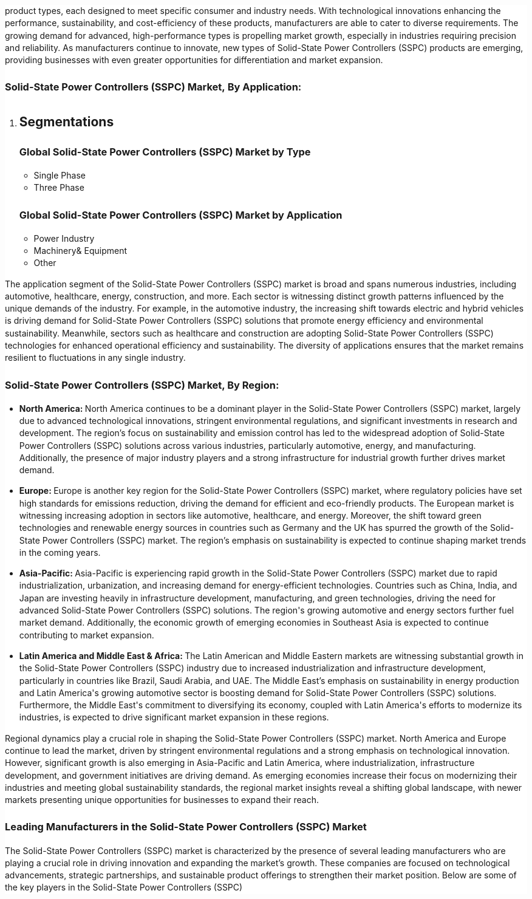product types, each designed to meet specific consumer and industry needs. With technological innovations enhancing the performance, sustainability, and cost-efficiency of these products, manufacturers are able to cater to diverse requirements. The growing demand for advanced, high-performance types is propelling market growth, especially in industries requiring precision and reliability. As manufacturers continue to innovate, new types of Solid-State Power Controllers (SSPC) products are emerging, providing businesses with even greater opportunities for differentiation and market expansion.</p><h3>Solid-State Power Controllers (SSPC) Market,&nbsp;By Application:</h3><ol><li><h2>Segmentations</h2><h3>Global Solid-State Power Controllers (SSPC) Market by Type</h3><ul><li>Single Phase</li><li> Three Phase</li></ul><h3>Global Solid-State Power Controllers (SSPC) Market by Application</h3><ul><li>Power Industry</li><li> Machinery& Equipment</li><li> Other</li></ul></li></ol><p>The application segment of the Solid-State Power Controllers (SSPC) market is broad and spans numerous industries, including automotive, healthcare, energy, construction, and more. Each sector is witnessing distinct growth patterns influenced by the unique demands of the industry. For example, in the automotive industry, the increasing shift towards electric and hybrid vehicles is driving demand for Solid-State Power Controllers (SSPC) solutions that promote energy efficiency and environmental sustainability. Meanwhile, sectors such as healthcare and construction are adopting Solid-State Power Controllers (SSPC) technologies for enhanced operational efficiency and sustainability. The diversity of applications ensures that the market remains resilient to fluctuations in any single industry.</p><h3>Solid-State Power Controllers (SSPC) Market, By Region:</h3><ul><li><p><strong>North America:&nbsp;</strong>North America continues to be a dominant player in the Solid-State Power Controllers (SSPC) market, largely due to advanced technological innovations, stringent environmental regulations, and significant investments in research and development. The region&rsquo;s focus on sustainability and emission control has led to the widespread adoption of Solid-State Power Controllers (SSPC) solutions across various industries, particularly automotive, energy, and manufacturing. Additionally, the presence of major industry players and a strong infrastructure for industrial growth further drives market demand.</p></li><li><p><strong><strong>Europe:&nbsp;</strong></strong>Europe is another key region for the Solid-State Power Controllers (SSPC) market, where regulatory policies have set high standards for emissions reduction, driving the demand for efficient and eco-friendly products. The European market is witnessing increasing adoption in sectors like automotive, healthcare, and energy. Moreover, the shift toward green technologies and renewable energy sources in countries such as Germany and the UK has spurred the growth of the Solid-State Power Controllers (SSPC) market. The region&rsquo;s emphasis on sustainability is expected to continue shaping market trends in the coming years.</p></li><li><p><strong><strong>Asia-Pacific:&nbsp;</strong></strong>Asia-Pacific is experiencing rapid growth in the Solid-State Power Controllers (SSPC) market due to rapid industrialization, urbanization, and increasing demand for energy-efficient technologies. Countries such as China, India, and Japan are investing heavily in infrastructure development, manufacturing, and green technologies, driving the need for advanced Solid-State Power Controllers (SSPC) solutions. The region's growing automotive and energy sectors further fuel market demand. Additionally, the economic growth of emerging economies in Southeast Asia is expected to continue contributing to market expansion.</p></li><li><p><strong><strong>Latin America and Middle East &amp; Africa:&nbsp;</strong></strong>The Latin American and Middle Eastern markets are witnessing substantial growth in the Solid-State Power Controllers (SSPC) industry due to increased industrialization and infrastructure development, particularly in countries like Brazil, Saudi Arabia, and UAE. The Middle East&rsquo;s emphasis on sustainability in energy production and Latin America's growing automotive sector is boosting demand for Solid-State Power Controllers (SSPC) solutions. Furthermore, the Middle East's commitment to diversifying its economy, coupled with Latin America's efforts to modernize its industries, is expected to drive significant market expansion in these regions.</p></li></ul><p>Regional dynamics play a crucial role in shaping the Solid-State Power Controllers (SSPC) market. North America and Europe continue to lead the market, driven by stringent environmental regulations and a strong emphasis on technological innovation. However, significant growth is also emerging in Asia-Pacific and Latin America, where industrialization, infrastructure development, and government initiatives are driving demand. As emerging economies increase their focus on modernizing their industries and meeting global sustainability standards, the regional market insights reveal a shifting global landscape, with newer markets presenting unique opportunities for businesses to expand their reach.</p><h3><strong>Leading Manufacturers in the Solid-State Power Controllers (SSPC) Market</strong></h3><p>The Solid-State Power Controllers (SSPC) market is characterized by the presence of several leading manufacturers who are playing a crucial role in driving innovation and expanding the market&rsquo;s growth. These companies are focused on technological advancements, strategic partnerships, and sustainable product offerings to strengthen their market position. Below are some of the key players in the Solid-State Power Controllers (SSPC)
